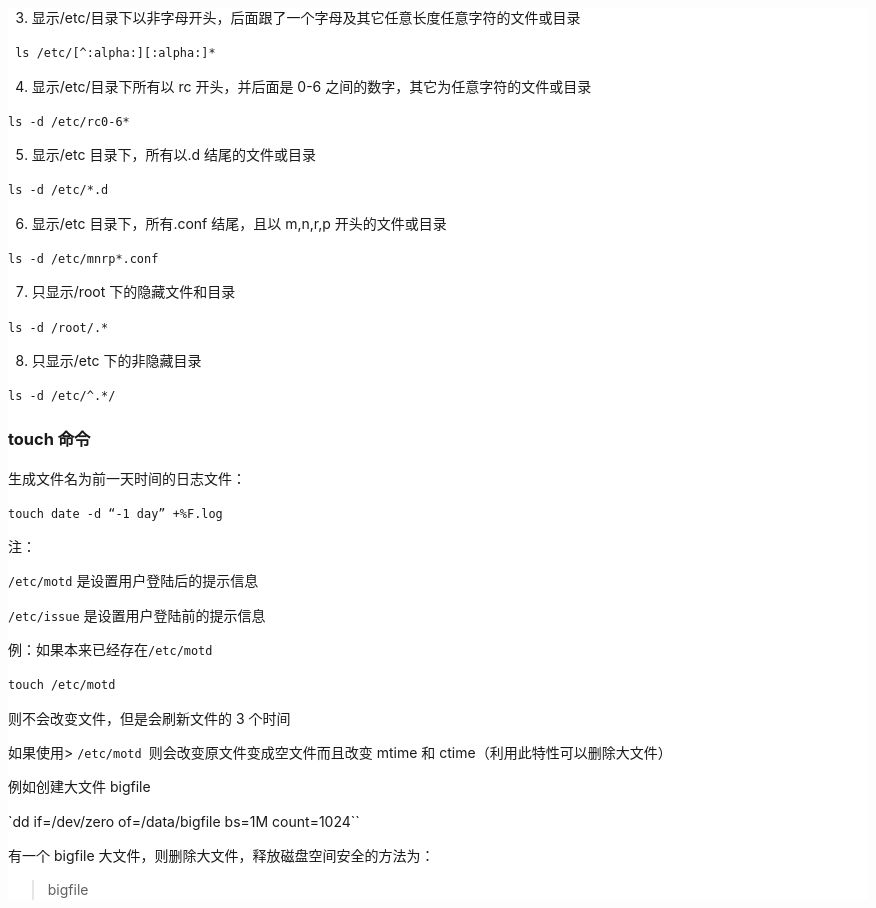 3. 显示/etc/目录下以非字母开头，后面跟了一个字母及其它任意长度任意字符的文件或目录

```
 ls /etc/[^:alpha:][:alpha:]*
```

4. 显示/etc/目录下所有以 rc 开头，并后面是 0-6 之间的数字，其它为任意字符的文件或目录

```
ls -d /etc/rc0-6*
```

5. 显示/etc 目录下，所有以.d 结尾的文件或目录

```
ls -d /etc/*.d
```

6. 显示/etc 目录下，所有.conf 结尾，且以 m,n,r,p 开头的文件或目录

```
ls -d /etc/mnrp*.conf
```

7. 只显示/root 下的隐藏文件和目录

```
ls -d /root/.*
```

8. 只显示/etc 下的非隐藏目录

```
ls -d /etc/^.*/
```

### touch 命令

生成文件名为前一天时间的日志文件：

`touch date -d “-1 day” +%F.log`

注：

`/etc/motd` 是设置用户登陆后的提示信息

`/etc/issue` 是设置用户登陆前的提示信息

例：如果本来已经存在`/etc/motd`

`touch /etc/motd`

则不会改变文件，但是会刷新文件的 3 个时间

如果使用> `/etc/motd `则会改变原文件变成空文件而且改变 mtime 和 ctime（利用此特性可以删除大文件）

例如创建大文件 bigfile

`dd if=/dev/zero of=/data/bigfile bs=1M count=1024``

有一个 bigfile 大文件，则删除大文件，释放磁盘空间安全的方法为：

> bigfile
